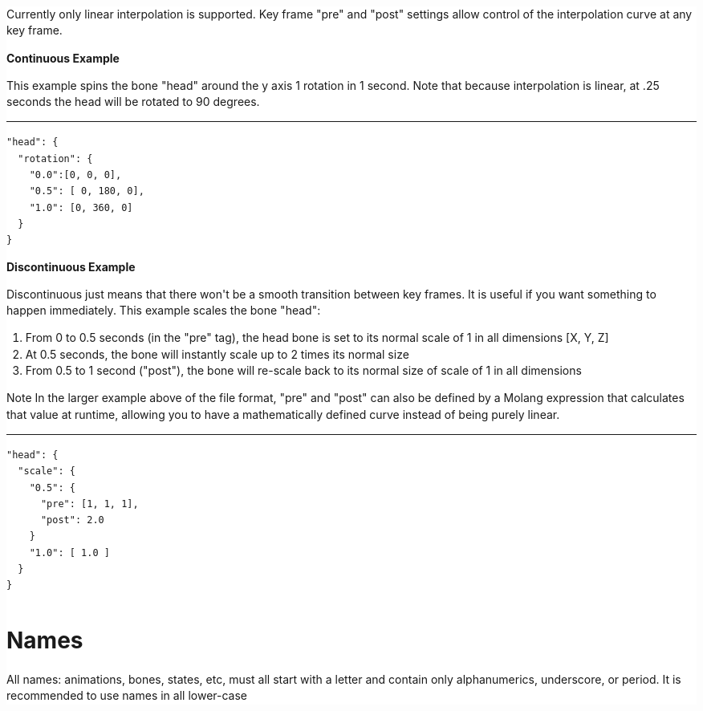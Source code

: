 Currently only linear interpolation is supported.  Key frame "pre" and "post" settings allow control of the interpolation curve at any key frame.



**Continuous Example**

This example spins the bone "head" around the y axis 1 rotation in 1 second.
Note that because interpolation is linear, at .25 seconds the head will be rotated to 90 degrees.

****
```
"head": {
  "rotation": {
    "0.0":[0, 0, 0],
    "0.5": [ 0, 180, 0],
    "1.0": [0, 360, 0]
  }
}
```



**Discontinuous Example**

Discontinuous just means that there won't be a smooth transition between key frames.  It is useful if you want something to happen immediately.
This example scales the bone "head":
1. From 0 to 0.5 seconds (in the "pre" tag), the head bone is set to its normal scale of 1 in all dimensions [X, Y, Z]
2. At 0.5 seconds, the bone will instantly scale up to 2 times its normal size
3. From 0.5 to 1 second ("post"), the bone will re-scale back to its normal size of scale of 1 in all dimensions

Note In the larger example above of the file format, "pre" and "post" can also be defined by a Molang expression that calculates that value at runtime, allowing you to have a mathematically defined curve instead of being purely linear.

****
```
"head": {
  "scale": {
    "0.5": {
      "pre": [1, 1, 1],
      "post": 2.0
    }
    "1.0": [ 1.0 ]
  }
}
```



# Names

All names: animations, bones, states, etc, must all start with a letter and contain only alphanumerics, underscore, or period.  It is recommended to use names in all lower-case
